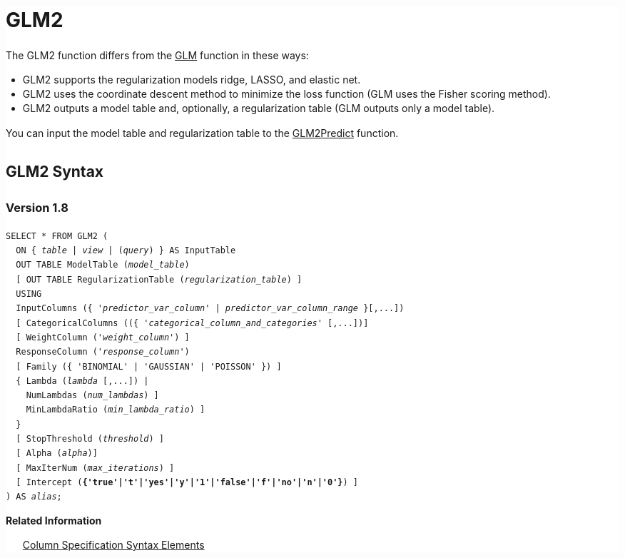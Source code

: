 <html><head></head><body><div class="nested0" aria-labelledby="ariaid-title1" topicindex="1" topicid="ynr1507159835395" id="ynr1507159835395"><h1 class="title topictitle1" id="ariaid-title1">GLM2</h1><div class="body conbody"><div class="section" id="ynr1507159835395__section_fsk_ssm_sbb"><div class="p">The GLM2 function differs from the <a href="eej1558472403086.md#hrv1507149150084">GLM</a> function in these ways:
<ul class="ul" id="ynr1507159835395__ul_fpz_5f3_mz">
<li class="li">GLM2 supports the regularization models ridge, LASSO, and elastic net.</li>
<li class="li">GLM2 uses the coordinate descent method to minimize the loss function (GLM uses the Fisher scoring method).</li>
<li class="li">GLM2 outputs a model table and, optionally, a regularization table (GLM outputs only a model table).</li></ul></div>
<p class="p">You can input the model table and regularization table to the <a href="xju1507161026486.md#xju1507161026486">GLM2Predict</a> function.</p></div></div><div class="topic reference nested1" aria-labelledby="ariaid-title2" topicindex="2" topicid="wgz1507159928415" xml:lang="en-us" lang="en-us" id="wgz1507159928415">
<h2 class="title topictitle2" id="ariaid-title2">GLM2 Syntax</h2><div class="body refbody"><div class="section" id="wgz1507159928415__section_N10011_N1000E_N10001">
<h3 class="title sectiontitle">Version 1.8</h3><pre class="pre codeblock" xml:space="preserve"><code>SELECT * FROM GLM2 (
  <span>ON { <var class="keyword varname">table</var> | <var class="keyword varname">view</var> | (<var class="keyword varname">query</var>) }</span> AS InputTable
  OUT TABLE ModelTable (<var class="keyword varname">model_table</var>)
  [ OUT TABLE RegularizationTable (<var class="keyword varname">regularization_table</var>) ]
  USING
  InputColumns ({ '<var class="keyword varname">predictor_var_column</var>' | <var class="keyword varname">predictor_var_column_range</var> }[,...])
  [ CategoricalColumns (({ '<var class="keyword varname">categorical_column_and_categories</var>' [,...])]
  [ WeightColumn ('<var class="keyword varname">weight_column</var>') ]
  ResponseColumn ('<var class="keyword varname">response_column</var>')
  [ Family ({ 'BINOMIAL' | 'GAUSSIAN' | 'POISSON' }) ]
  { Lambda (<var class="keyword varname">lambda</var> [,...]) |
    NumLambdas (<var class="keyword varname">num_lambdas</var>) ]
    MinLambdaRatio (<var class="keyword varname">min_lambda_ratio</var>) ]
  }
  [ StopThreshold (<var class="keyword varname">threshold</var>) ]
  [ Alpha (<var class="keyword varname">alpha</var>)]
  [ MaxIterNum (<var class="keyword varname">max_iterations</var>) ]
  [ Intercept (<span><b>{'true'|'t'|'yes'|'y'|'1'|'false'|'f'|'no'|'n'|'0'}</b></span>) ]
) AS <var class="keyword varname">alias</var>;</code></pre></div></div><div class="related-links"><div class="linklistheader"><p></p><b>Related Information</b></div>
<ul class="linklist linklist relinfo"><div class="linklistmember"><a href="ndv1557782188375.md">Column Specification Syntax Elements</a></div></ul></div></div><div class="topic reference nested1" aria-labelledby="ariaid-title3" topicindex="3" topicid="mic1507159982725" xml:lang="en-us" lang="en-us" id="mic1507159982725">